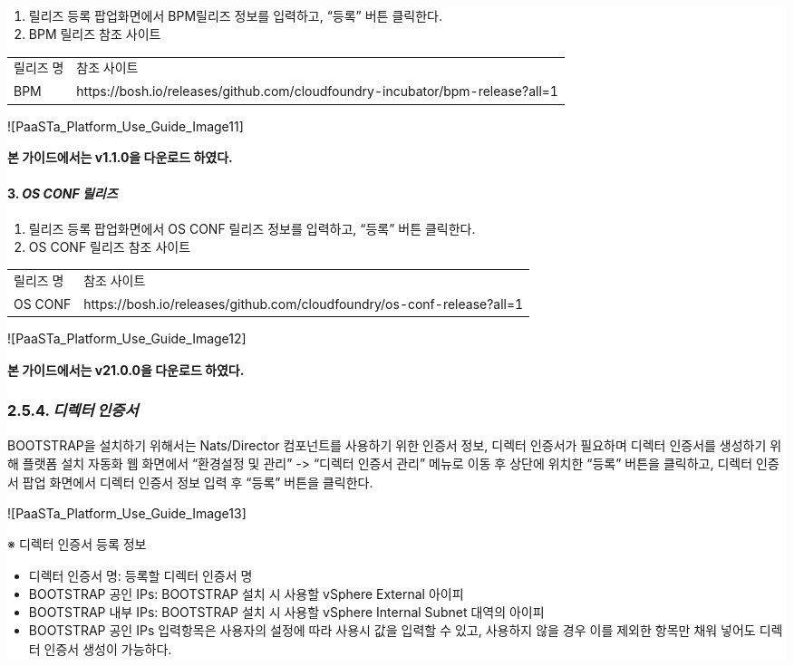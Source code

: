 1.	릴리즈 등록 팝업화면에서 BPM릴리즈 정보를 입력하고, “등록” 버튼 클릭한다.
2.	BPM 릴리즈 참조 사이트

<table>
    <tr>
        <td>릴리즈 명</td>
        <td>참조 사이트</td>
    </tr>
    <tr>
        <td>BPM</td>
        <td>https://bosh.io/releases/github.com/cloudfoundry-incubator/bpm-release?all=1</td>
    </tr>
</table>

![PaaSTa_Platform_Use_Guide_Image11]

**본 가이드에서는 v1.1.0을 다운로드 하였다.**

#### 3. *OS CONF 릴리즈*

1.	릴리즈 등록 팝업화면에서 OS CONF 릴리즈 정보를 입력하고, “등록” 버튼 클릭한다.
2.	OS CONF 릴리즈 참조 사이트

<table>
    <tr>
        <td>릴리즈 명</td>
        <td>참조 사이트</td>
    </tr>
    <tr>
        <td>OS CONF</td>
        <td>https://bosh.io/releases/github.com/cloudfoundry/os-conf-release?all=1</td>
    </tr>
</table>

![PaaSTa_Platform_Use_Guide_Image12]

**본 가이드에서는 v21.0.0을 다운로드 하였다.**

### <div id='13'/>2.5.4. *디렉터 인증서*

BOOTSTRAP을 설치하기 위해서는 Nats/Director 컴포넌트를 사용하기 위한 인증서 정보, 디렉터 인증서가 필요하며 디렉터 인증서를 생성하기 위해 플랫폼 설치 자동화 웹 화면에서 “환경설정 및 관리” -> “디렉터 인증서 관리” 메뉴로 이동 후 상단에 위치한 “등록” 버튼을 클릭하고, 디렉터 인증서 팝업 화면에서 디렉터 인증서 정보 입력 후 “등록” 버튼을 클릭한다.

![PaaSTa_Platform_Use_Guide_Image13]

※	디렉터 인증서 등록 정보

  - 디렉터 인증서 명: 등록할 디렉터 인증서 명
  - BOOTSTRAP 공인 IPs: BOOTSTRAP 설치 시 사용할 vSphere External 아이피
  - BOOTSTRAP 내부 IPs: BOOTSTRAP 설치 시 사용할 vSphere Internal Subnet 대역의 아이피
  -	BOOTSTRAP 공인 IPs 입력항목은 사용자의 설정에 따라 사용시 값을 입력할 수 있고, 사용하지 않을 경우 이를 제외한 항목만 채워 넣어도 디렉터 인증서 생성이 가능하다.
